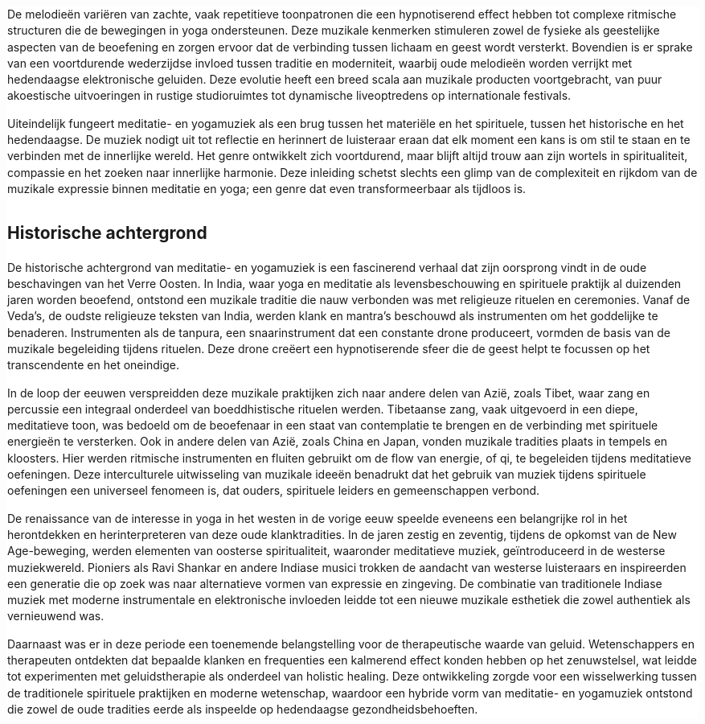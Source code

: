 De melodieën variëren van zachte, vaak repetitieve toonpatronen die een hypnotiserend effect hebben tot complexe ritmische structuren die de bewegingen in yoga ondersteunen. Deze muzikale kenmerken stimuleren zowel de fysieke als geestelijke aspecten van de beoefening en zorgen ervoor dat de verbinding tussen lichaam en geest wordt versterkt. Bovendien is er sprake van een voortdurende wederzijdse invloed tussen traditie en moderniteit, waarbij oude melodieën worden verrijkt met hedendaagse elektronische geluiden. Deze evolutie heeft een breed scala aan muzikale producten voortgebracht, van puur akoestische uitvoeringen in rustige studioruimtes tot dynamische liveoptredens op internationale festivals.  

Uiteindelijk fungeert meditatie- en yogamuziek als een brug tussen het materiële en het spirituele, tussen het historische en het hedendaagse. De muziek nodigt uit tot reflectie en herinnert de luisteraar eraan dat elk moment een kans is om stil te staan en te verbinden met de innerlijke wereld. Het genre ontwikkelt zich voortdurend, maar blijft altijd trouw aan zijn wortels in spiritualiteit, compassie en het zoeken naar innerlijke harmonie. Deze inleiding schetst slechts een glimp van de complexiteit en rijkdom van de muzikale expressie binnen meditatie en yoga; een genre dat even transformeerbaar als tijdloos is.


## Historische achtergrond

De historische achtergrond van meditatie- en yogamuziek is een fascinerend verhaal dat zijn oorsprong vindt in de oude beschavingen van het Verre Oosten. In India, waar yoga en meditatie als levensbeschouwing en spirituele praktijk al duizenden jaren worden beoefend, ontstond een muzikale traditie die nauw verbonden was met religieuze rituelen en ceremonies. Vanaf de Veda’s, de oudste religieuze teksten van India, werden klank en mantra’s beschouwd als instrumenten om het goddelijke te benaderen. Instrumenten als de tanpura, een snaarinstrument dat een constante drone produceert, vormden de basis van de muzikale begeleiding tijdens rituelen. Deze drone creëert een hypnotiserende sfeer die de geest helpt te focussen op het transcendente en het oneindige.  

In de loop der eeuwen verspreidden deze muzikale praktijken zich naar andere delen van Azië, zoals Tibet, waar zang en percussie een integraal onderdeel van boeddhistische rituelen werden. Tibetaanse zang, vaak uitgevoerd in een diepe, meditatieve toon, was bedoeld om de beoefenaar in een staat van contemplatie te brengen en de verbinding met spirituele energieën te versterken. Ook in andere delen van Azië, zoals China en Japan, vonden muzikale tradities plaats in tempels en kloosters. Hier werden ritmische instrumenten en fluiten gebruikt om de flow van energie, of qi, te begeleiden tijdens meditatieve oefeningen. Deze interculturele uitwisseling van muzikale ideeën benadrukt dat het gebruik van muziek tijdens spirituele oefeningen een universeel fenomeen is, dat ouders, spirituele leiders en gemeenschappen verbond.  

De renaissance van de interesse in yoga in het westen in de vorige eeuw speelde eveneens een belangrijke rol in het herontdekken en herinterpreteren van deze oude klanktradities. In de jaren zestig en zeventig, tijdens de opkomst van de New Age-beweging, werden elementen van oosterse spiritualiteit, waaronder meditatieve muziek, geïntroduceerd in de westerse muziekwereld. Pioniers als Ravi Shankar en andere Indiase musici trokken de aandacht van westerse luisteraars en inspireerden een generatie die op zoek was naar alternatieve vormen van expressie en zingeving. De combinatie van traditionele Indiase muziek met moderne instrumentale en elektronische invloeden leidde tot een nieuwe muzikale esthetiek die zowel authentiek als vernieuwend was.  

Daarnaast was er in deze periode een toenemende belangstelling voor de therapeutische waarde van geluid. Wetenschappers en therapeuten ontdekten dat bepaalde klanken en frequenties een kalmerend effect konden hebben op het zenuwstelsel, wat leidde tot experimenten met geluidstherapie als onderdeel van holistic healing. Deze ontwikkeling zorgde voor een wisselwerking tussen de traditionele spirituele praktijken en moderne wetenschap, waardoor een hybride vorm van meditatie- en yogamuziek ontstond die zowel de oude tradities eerde als inspeelde op hedendaagse gezondheidsbehoeften.  
